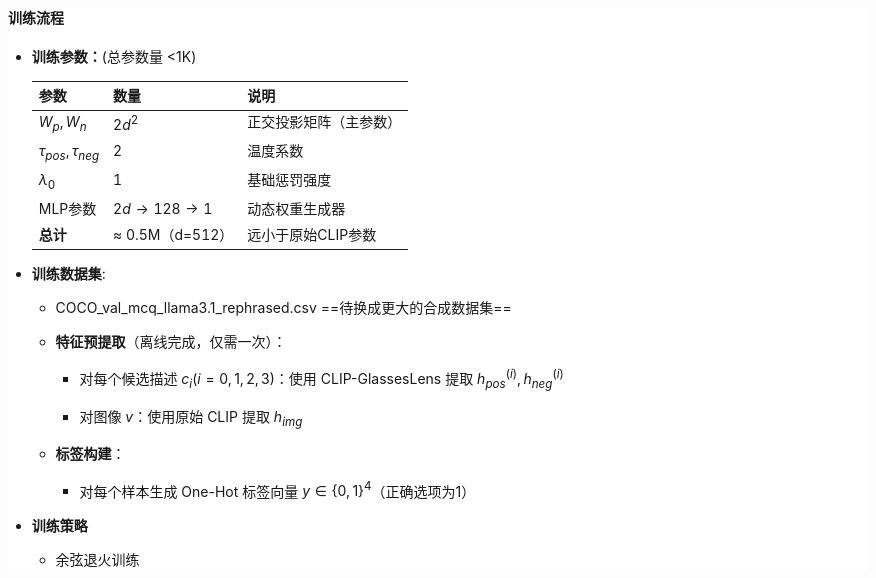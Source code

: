 #### **训练流程**

* **训练参数：**(总参数量 <1K)   

  | 参数                     | 数量                    | 说明                   |
  | ------------------------ | ----------------------- | ---------------------- |
  | $W_p, W_n$               | $2d^2$                  | 正交投影矩阵（主参数） |
  | $\tau_{pos}, \tau_{neg}$ | 2                       | 温度系数               |
  | $\lambda_0$              | 1                       | 基础惩罚强度           |
  | MLP参数                  | $2d \to 128 \to 1$      | 动态权重生成器         |
  | **总计**                 | $\approx$ 0.5M（d=512） | 远小于原始CLIP参数     |

* **训练数据集**: 

  * COCO_val_mcq_llama3.1_rephrased.csv  ==待换成更大的合成数据集==

  * **特征预提取**（离线完成，仅需一次）：

    * 对每个候选描述 $c_i (i=0,1,2,3)$：使用 CLIP-GlassesLens 提取 $h_{pos}^{(i)}, h_{neg}^{(i)}$

    * 对图像 $v$：使用原始 CLIP 提取 $h_{img}$

  * **标签构建**：
    * 对每个样本生成 One-Hot 标签向量 $y \in \{0,1\}^4$（正确选项为1）

* **训练策略**
  
  * 余弦退火训练
